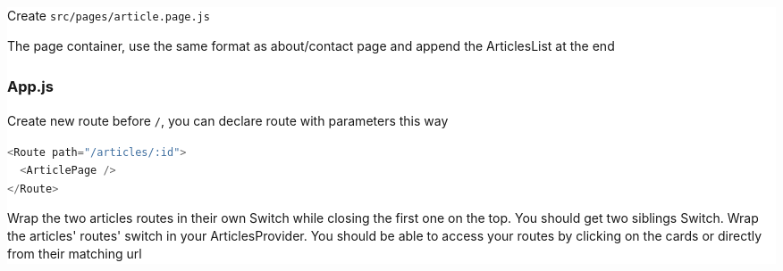 Create `src/pages/article.page.js`

The page container, use the same format as about/contact page and append the ArticlesList at the end

### App.js

Create new route before `/`, you can declare route with parameters this way

```js
<Route path="/articles/:id">
  <ArticlePage />
</Route>
```

Wrap the two articles routes in their own Switch while closing the first one on the top.
You should get two siblings Switch.
Wrap the articles' routes' switch in your ArticlesProvider.
You should be able to access your routes by clicking on the cards or directly from their matching url
